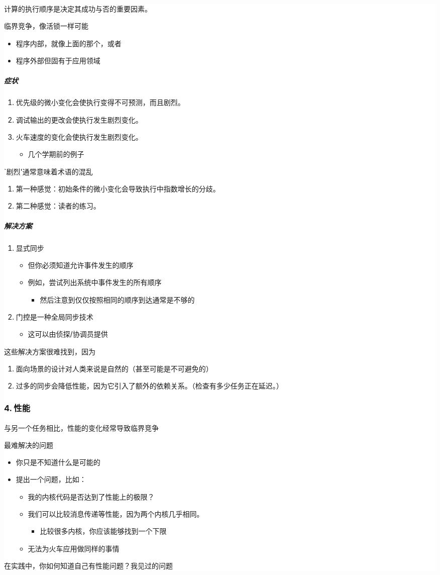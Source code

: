 计算的执行顺序是决定其成功与否的重要因素。

临界竞争，像活锁一样可能

+   程序内部，就像上面的那个，或者

+   程序外部但固有于应用领域

##### 症状

1.  优先级的微小变化会使执行变得不可预测，而且剧烈。

1.  调试输出的更改会使执行发生剧烈变化。

1.  火车速度的变化会使执行发生剧烈变化。

    +   几个学期前的例子

`剧烈'通常意味着术语的混乱

1.  第一种感觉：初始条件的微小变化会导致执行中指数增长的分歧。

1.  第二种感觉：读者的练习。

##### 解决方案

1.  显式同步

    +   但你必须知道允许事件发生的顺序

    +   例如，尝试列出系统中事件发生的所有顺序

        +   然后注意到仅仅按照相同的顺序到达通常是不够的

1.  门控是一种全局同步技术

    +   这可以由侦探/协调员提供

这些解决方案很难找到，因为

1.  面向场景的设计对人类来说是自然的（甚至可能是不可避免的）

1.  过多的同步会降低性能，因为它引入了额外的依赖关系。（检查有多少任务正在延迟。）

### 4. 性能

与另一个任务相比，性能的变化经常导致临界竞争

最难解决的问题

+   你只是不知道什么是可能的

+   提出一个问题，比如：

    +   我的内核代码是否达到了性能上的极限？

    +   我们可以比较消息传递等性能，因为两个内核几乎相同。

        +   比较很多内核，你应该能够找到一个下限

    +   无法为火车应用做同样的事情

在实践中，你如何知道自己有性能问题？我见过的问题
